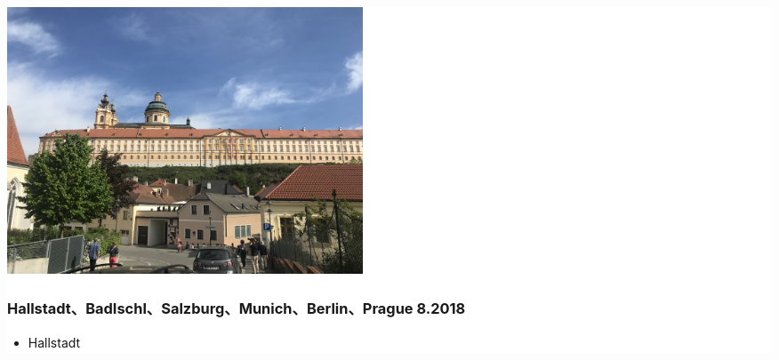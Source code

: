  <img src="/images/posts/travel2018/melk.JPG" height="300" width="400" >

### Hallstadt、BadIschl、Salzburg、Munich、Berlin、Prague 8.2018

- Hallstadt

<div align="center">